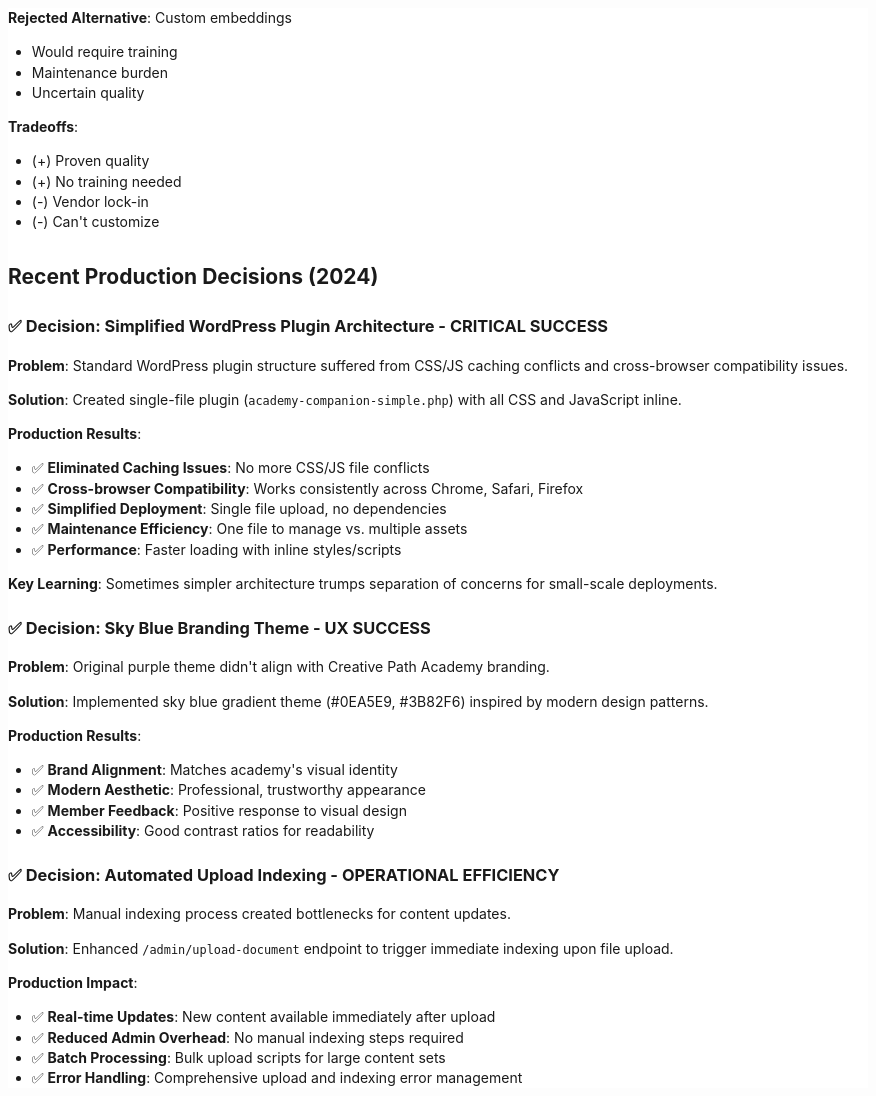**Rejected Alternative**: Custom embeddings
- Would require training
- Maintenance burden
- Uncertain quality

**Tradeoffs**:
- (+) Proven quality
- (+) No training needed
- (-) Vendor lock-in
- (-) Can't customize

## Recent Production Decisions (2024)

### ✅ Decision: Simplified WordPress Plugin Architecture - **CRITICAL SUCCESS**
**Problem**: Standard WordPress plugin structure suffered from CSS/JS caching conflicts and cross-browser compatibility issues.

**Solution**: Created single-file plugin (`academy-companion-simple.php`) with all CSS and JavaScript inline.

**Production Results**:
- ✅ **Eliminated Caching Issues**: No more CSS/JS file conflicts
- ✅ **Cross-browser Compatibility**: Works consistently across Chrome, Safari, Firefox
- ✅ **Simplified Deployment**: Single file upload, no dependencies
- ✅ **Maintenance Efficiency**: One file to manage vs. multiple assets
- ✅ **Performance**: Faster loading with inline styles/scripts

**Key Learning**: Sometimes simpler architecture trumps separation of concerns for small-scale deployments.

### ✅ Decision: Sky Blue Branding Theme - **UX SUCCESS**
**Problem**: Original purple theme didn't align with Creative Path Academy branding.

**Solution**: Implemented sky blue gradient theme (#0EA5E9, #3B82F6) inspired by modern design patterns.

**Production Results**:
- ✅ **Brand Alignment**: Matches academy's visual identity
- ✅ **Modern Aesthetic**: Professional, trustworthy appearance
- ✅ **Member Feedback**: Positive response to visual design
- ✅ **Accessibility**: Good contrast ratios for readability

### ✅ Decision: Automated Upload Indexing - **OPERATIONAL EFFICIENCY**
**Problem**: Manual indexing process created bottlenecks for content updates.

**Solution**: Enhanced `/admin/upload-document` endpoint to trigger immediate indexing upon file upload.

**Production Impact**:
- ✅ **Real-time Updates**: New content available immediately after upload
- ✅ **Reduced Admin Overhead**: No manual indexing steps required
- ✅ **Batch Processing**: Bulk upload scripts for large content sets
- ✅ **Error Handling**: Comprehensive upload and indexing error management

